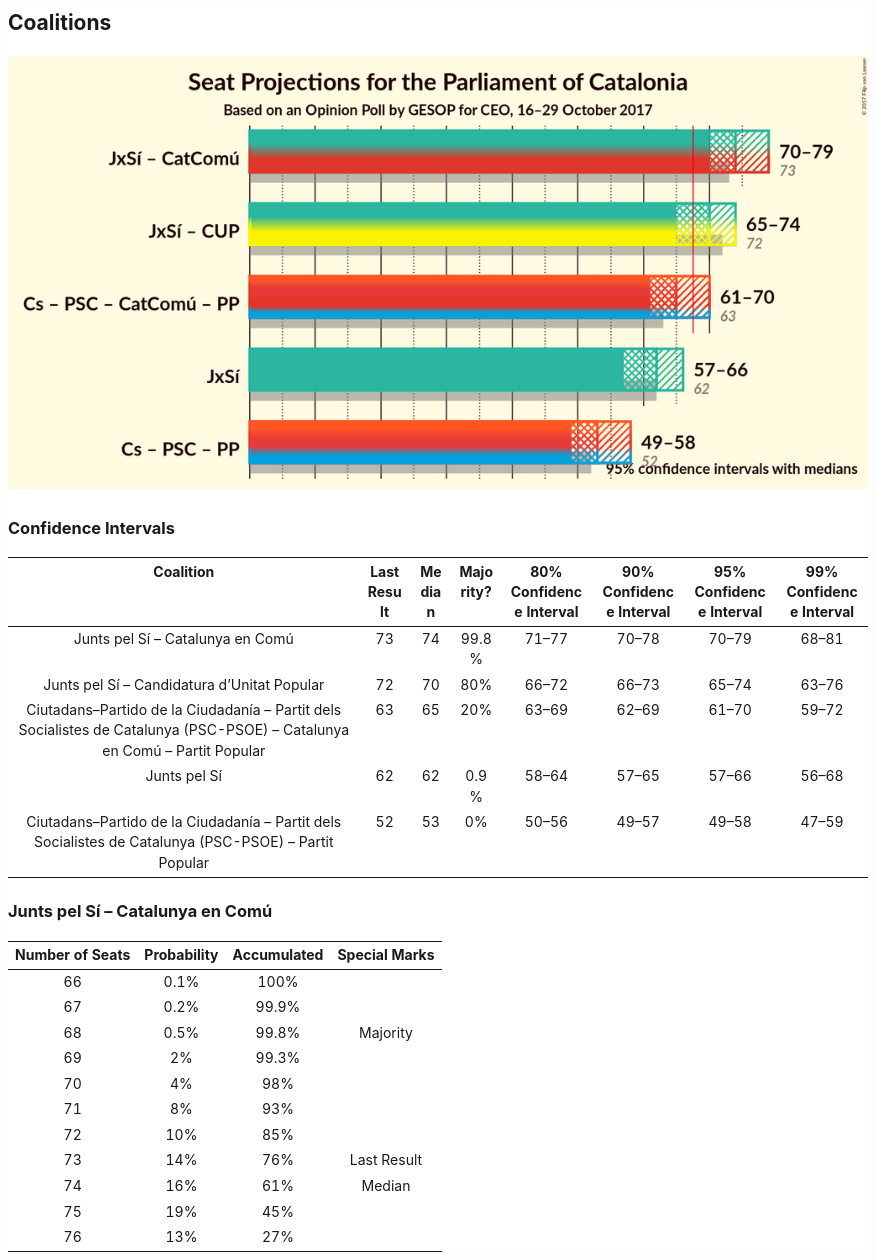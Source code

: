 
## Coalitions

![Graph with coalitions seats not yet produced](2017-10-29-GESOP-coalitions-seats.png "Coalitions Seats")

### Confidence Intervals

| Coalition | Last Result | Median | Majority? | 80% Confidence Interval | 90% Confidence Interval | 95% Confidence Interval | 99% Confidence Interval |
|:---------:|:-----------:|:------:|:---------:|:-----------------------:|:-----------------------:|:-----------------------:|:-----------------------:|
| Junts pel Sí – Catalunya en Comú | 73 | 74 | 99.8% | 71–77 | 70–78 | 70–79 | 68–81 |
| Junts pel Sí – Candidatura d’Unitat Popular | 72 | 70 | 80% | 66–72 | 66–73 | 65–74 | 63–76 |
| Ciutadans–Partido de la Ciudadanía – Partit dels Socialistes de Catalunya (PSC-PSOE) – Catalunya en Comú – Partit Popular | 63 | 65 | 20% | 63–69 | 62–69 | 61–70 | 59–72 |
| Junts pel Sí | 62 | 62 | 0.9% | 58–64 | 57–65 | 57–66 | 56–68 |
| Ciutadans–Partido de la Ciudadanía – Partit dels Socialistes de Catalunya (PSC-PSOE) – Partit Popular | 52 | 53 | 0% | 50–56 | 49–57 | 49–58 | 47–59 |

### Junts pel Sí – Catalunya en Comú

| Number of Seats | Probability | Accumulated | Special Marks |
|:---------------:|:-----------:|:-----------:|:-------------:|
| 66 | 0.1% | 100% |  |
| 67 | 0.2% | 99.9% |  |
| 68 | 0.5% | 99.8% | Majority |
| 69 | 2% | 99.3% |  |
| 70 | 4% | 98% |  |
| 71 | 8% | 93% |  |
| 72 | 10% | 85% |  |
| 73 | 14% | 76% | Last Result |
| 74 | 16% | 61% | Median |
| 75 | 19% | 45% |  |
| 76 | 13% | 27% |  |